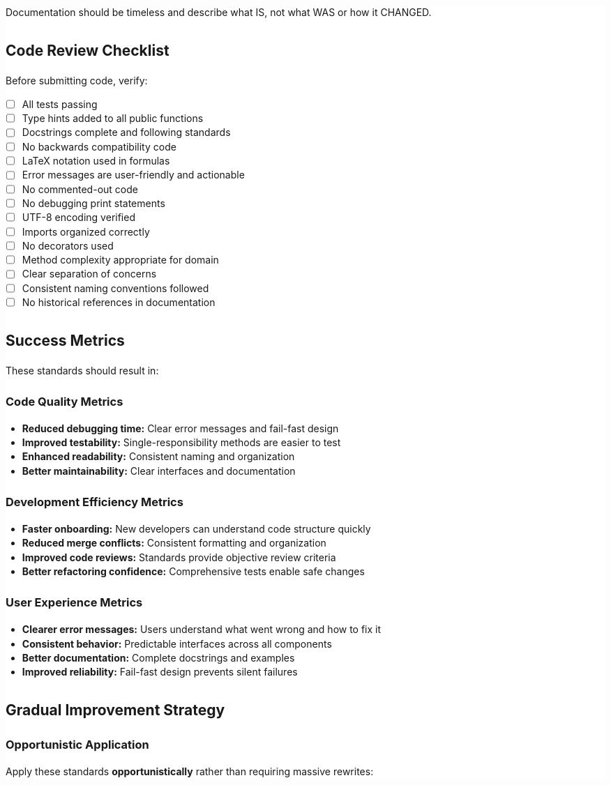 Documentation should be timeless and describe what IS, not what WAS or how it CHANGED.

## Code Review Checklist

Before submitting code, verify:

- [ ] All tests passing
- [ ] Type hints added to all public functions
- [ ] Docstrings complete and following standards
- [ ] No backwards compatibility code
- [ ] LaTeX notation used in formulas
- [ ] Error messages are user-friendly and actionable
- [ ] No commented-out code
- [ ] No debugging print statements
- [ ] UTF-8 encoding verified
- [ ] Imports organized correctly
- [ ] No decorators used
- [ ] Method complexity appropriate for domain
- [ ] Clear separation of concerns
- [ ] Consistent naming conventions followed
- [ ] No historical references in documentation

## Success Metrics

These standards should result in:

### Code Quality Metrics
- **Reduced debugging time:** Clear error messages and fail-fast design
- **Improved testability:** Single-responsibility methods are easier to test
- **Enhanced readability:** Consistent naming and organization
- **Better maintainability:** Clear interfaces and documentation

### Development Efficiency Metrics
- **Faster onboarding:** New developers can understand code structure quickly
- **Reduced merge conflicts:** Consistent formatting and organization
- **Improved code reviews:** Standards provide objective review criteria
- **Better refactoring confidence:** Comprehensive tests enable safe changes

### User Experience Metrics
- **Clearer error messages:** Users understand what went wrong and how to fix it
- **Consistent behavior:** Predictable interfaces across all components
- **Better documentation:** Complete docstrings and examples
- **Improved reliability:** Fail-fast design prevents silent failures

## Gradual Improvement Strategy

### Opportunistic Application

Apply these standards **opportunistically** rather than requiring massive rewrites:
